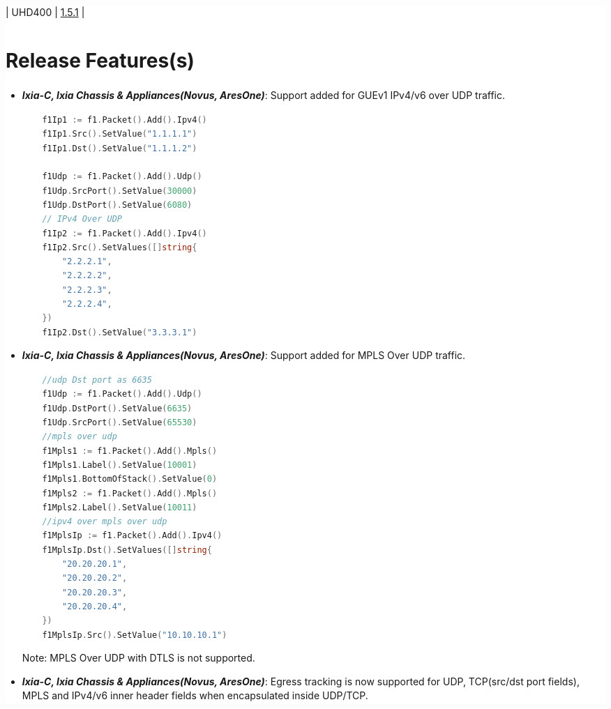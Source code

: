 | UHD400                     | [1.5.1](https://downloads.ixiacom.com/support/downloads_and_updates/public/UHD400/1.5/1.5.1/artifacts.tar)                                    |

# Release Features(s)

* <b><i>Ixia-C, Ixia Chassis & Appliances(Novus, AresOne)</i></b>: Support added for GUEv1 IPv4/v6 over UDP traffic.

  ```go
      f1Ip1 := f1.Packet().Add().Ipv4()
      f1Ip1.Src().SetValue("1.1.1.1")
      f1Ip1.Dst().SetValue("1.1.1.2")
    
      f1Udp := f1.Packet().Add().Udp()
      f1Udp.SrcPort().SetValue(30000)
      f1Udp.DstPort().SetValue(6080)
      // IPv4 Over UDP
      f1Ip2 := f1.Packet().Add().Ipv4()
      f1Ip2.Src().SetValues([]string{
          "2.2.2.1",
          "2.2.2.2",
          "2.2.2.3",
          "2.2.2.4",
      })
      f1Ip2.Dst().SetValue("3.3.3.1")
  ```
* <b><i>Ixia-C, Ixia Chassis & Appliances(Novus, AresOne)</i></b>: Support added for MPLS Over UDP traffic.

  ```go
      //udp Dst port as 6635
      f1Udp := f1.Packet().Add().Udp()
      f1Udp.DstPort().SetValue(6635)
      f1Udp.SrcPort().SetValue(65530)
      //mpls over udp
      f1Mpls1 := f1.Packet().Add().Mpls()
      f1Mpls1.Label().SetValue(10001)
      f1Mpls1.BottomOfStack().SetValue(0)
      f1Mpls2 := f1.Packet().Add().Mpls()
      f1Mpls2.Label().SetValue(10011)
      //ipv4 over mpls over udp
      f1MplsIp := f1.Packet().Add().Ipv4()
      f1MplsIp.Dst().SetValues([]string{
          "20.20.20.1",
          "20.20.20.2",
          "20.20.20.3",
          "20.20.20.4",
      })
      f1MplsIp.Src().SetValue("10.10.10.1")
  ```

  Note: MPLS Over UDP with DTLS is not supported.
* <b><i>Ixia-C, Ixia Chassis & Appliances(Novus, AresOne)</i></b>: Egress tracking is now supported for UDP, TCP(src/dst port fields), MPLS and IPv4/v6 inner header fields when encapsulated inside UDP/TCP.
